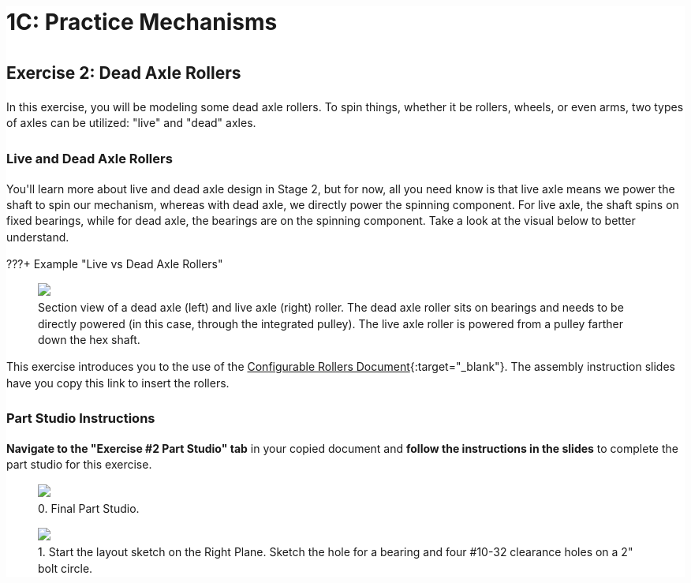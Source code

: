 # 1C: Practice Mechanisms

## Exercise 2: Dead Axle Rollers

In this exercise, you will be modeling some dead axle rollers. To spin things, whether it be rollers, wheels, or even arms, two types of axles can be utilized: "live" and "dead" axles. 

### Live and Dead Axle Rollers

You'll learn more about live and dead axle design in Stage 2, but for now, all you need know is that live axle means we power the shaft to spin our mechanism, whereas with dead axle, we directly power the spinning component.
For live axle, the shaft spins on fixed bearings, while for dead axle, the bearings are on the spinning component. Take a look at the visual below to better understand.

???+ Example "Live vs Dead Axle Rollers"
    <figure>
      <img src="/img/learning-course/stage1c/dead-axle-rollers/dead-vs-live.webp" style="width:65%" data-description="Section view of a dead axle (left) and live axle (right) roller. The dead axle roller sits on bearings and needs to be directly powered (in this case, through the integrated pulley). The live axle roller is powered from a pulley farther down the hex shaft.">
      <figcaption>Section view of a dead axle (left) and live axle (right) roller. The dead axle roller sits on bearings and needs to be directly powered (in this case, through the integrated pulley). The live axle roller is powered from a pulley farther down the hex shaft.</figcaption>
    </figure>

This exercise introduces you to the use of the [Configurable Rollers Document](https://cad.onshape.com/documents/b75886a5660c38eee7d50e47/w/58faeca16d5b2008a9485b5c/e/6274f59b451ed6222cd7523d "Configurable Rollers Onshape Document"){:target="_blank"}. The assembly instruction slides have you copy this link to insert the rollers.



### Part Studio Instructions

**Navigate to the "Exercise #2 Part Studio" tab** in your copied document and **follow the instructions in the slides** to complete the part studio for this exercise.


<div class="slideshow-container">

  
  <div id="slide1" class="mySlides fade">
    <figure>
      <img src="/img/learning-course/stage1c/dead-axle-rollers/s0.webp" style="width:100%" data-description="0. Final Part Studio.">
      <figcaption>0. Final Part Studio.</figcaption>
    </figure>
  </div>

  <div class="mySlides fade">
    <figure>
      <img src="/img/learning-course/stage1c/dead-axle-rollers/s1.webp" style="width:100%" data-description="1. Start the layout sketch on the Right Plane. Sketch the hole for a bearing and four #10-32 clearance holes on a 2" bolt circle.">
      <figcaption>1. Start the layout sketch on the Right Plane. Sketch the hole for a bearing and four #10-32 clearance holes on a 2" bolt circle. </figcaption>
    </figure>
  </div>
